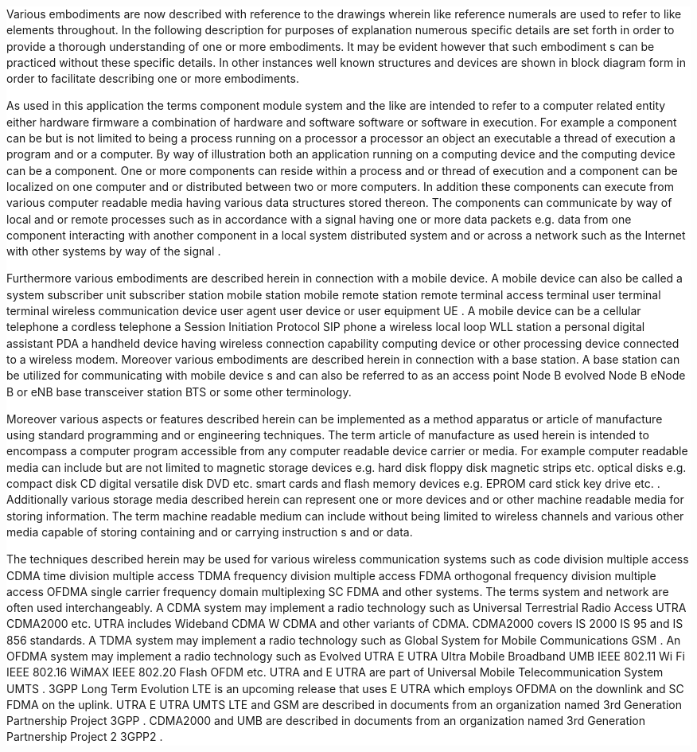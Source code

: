 Various embodiments are now described with reference to the drawings wherein like reference numerals are used to refer to like elements throughout. In the following description for purposes of explanation numerous specific details are set forth in order to provide a thorough understanding of one or more embodiments. It may be evident however that such embodiment s can be practiced without these specific details. In other instances well known structures and devices are shown in block diagram form in order to facilitate describing one or more embodiments.

As used in this application the terms component module system and the like are intended to refer to a computer related entity either hardware firmware a combination of hardware and software software or software in execution. For example a component can be but is not limited to being a process running on a processor a processor an object an executable a thread of execution a program and or a computer. By way of illustration both an application running on a computing device and the computing device can be a component. One or more components can reside within a process and or thread of execution and a component can be localized on one computer and or distributed between two or more computers. In addition these components can execute from various computer readable media having various data structures stored thereon. The components can communicate by way of local and or remote processes such as in accordance with a signal having one or more data packets e.g. data from one component interacting with another component in a local system distributed system and or across a network such as the Internet with other systems by way of the signal .

Furthermore various embodiments are described herein in connection with a mobile device. A mobile device can also be called a system subscriber unit subscriber station mobile station mobile remote station remote terminal access terminal user terminal terminal wireless communication device user agent user device or user equipment UE . A mobile device can be a cellular telephone a cordless telephone a Session Initiation Protocol SIP phone a wireless local loop WLL station a personal digital assistant PDA a handheld device having wireless connection capability computing device or other processing device connected to a wireless modem. Moreover various embodiments are described herein in connection with a base station. A base station can be utilized for communicating with mobile device s and can also be referred to as an access point Node B evolved Node B eNode B or eNB base transceiver station BTS or some other terminology.

Moreover various aspects or features described herein can be implemented as a method apparatus or article of manufacture using standard programming and or engineering techniques. The term article of manufacture as used herein is intended to encompass a computer program accessible from any computer readable device carrier or media. For example computer readable media can include but are not limited to magnetic storage devices e.g. hard disk floppy disk magnetic strips etc. optical disks e.g. compact disk CD digital versatile disk DVD etc. smart cards and flash memory devices e.g. EPROM card stick key drive etc. . Additionally various storage media described herein can represent one or more devices and or other machine readable media for storing information. The term machine readable medium can include without being limited to wireless channels and various other media capable of storing containing and or carrying instruction s and or data.

The techniques described herein may be used for various wireless communication systems such as code division multiple access CDMA time division multiple access TDMA frequency division multiple access FDMA orthogonal frequency division multiple access OFDMA single carrier frequency domain multiplexing SC FDMA and other systems. The terms system and network are often used interchangeably. A CDMA system may implement a radio technology such as Universal Terrestrial Radio Access UTRA CDMA2000 etc. UTRA includes Wideband CDMA W CDMA and other variants of CDMA. CDMA2000 covers IS 2000 IS 95 and IS 856 standards. A TDMA system may implement a radio technology such as Global System for Mobile Communications GSM . An OFDMA system may implement a radio technology such as Evolved UTRA E UTRA Ultra Mobile Broadband UMB IEEE 802.11 Wi Fi IEEE 802.16 WiMAX IEEE 802.20 Flash OFDM etc. UTRA and E UTRA are part of Universal Mobile Telecommunication System UMTS . 3GPP Long Term Evolution LTE is an upcoming release that uses E UTRA which employs OFDMA on the downlink and SC FDMA on the uplink. UTRA E UTRA UMTS LTE and GSM are described in documents from an organization named 3rd Generation Partnership Project 3GPP . CDMA2000 and UMB are described in documents from an organization named 3rd Generation Partnership Project 2 3GPP2 .
